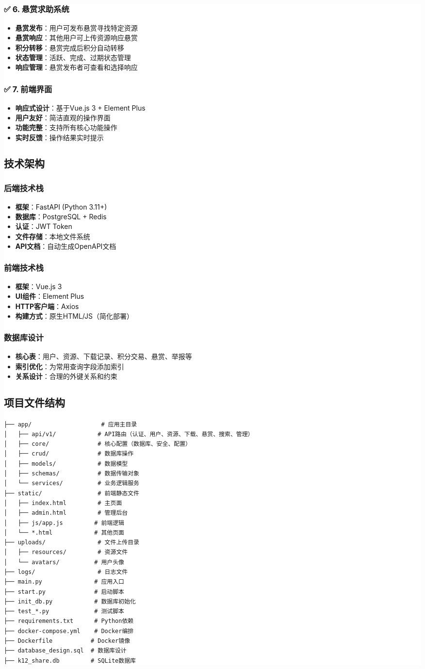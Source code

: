 ### ✅ 6. 悬赏求助系统
- **悬赏发布**：用户可发布悬赏寻找特定资源
- **悬赏响应**：其他用户可上传资源响应悬赏
- **积分转移**：悬赏完成后积分自动转移
- **状态管理**：活跃、完成、过期状态管理
- **响应管理**：悬赏发布者可查看和选择响应

### ✅ 7. 前端界面
- **响应式设计**：基于Vue.js 3 + Element Plus
- **用户友好**：简洁直观的操作界面
- **功能完整**：支持所有核心功能操作
- **实时反馈**：操作结果实时提示

## 技术架构

### 后端技术栈
- **框架**：FastAPI (Python 3.11+)
- **数据库**：PostgreSQL + Redis
- **认证**：JWT Token
- **文件存储**：本地文件系统
- **API文档**：自动生成OpenAPI文档

### 前端技术栈
- **框架**：Vue.js 3
- **UI组件**：Element Plus
- **HTTP客户端**：Axios
- **构建方式**：原生HTML/JS（简化部署）

### 数据库设计
- **核心表**：用户、资源、下载记录、积分交易、悬赏、举报等
- **索引优化**：为常用查询字段添加索引
- **关系设计**：合理的外键关系和约束

## 项目文件结构

```
├── app/                    # 应用主目录
│   ├── api/v1/            # API路由（认证、用户、资源、下载、悬赏、搜索、管理）
│   ├── core/              # 核心配置（数据库、安全、配置）
│   ├── crud/              # 数据库操作
│   ├── models/            # 数据模型
│   ├── schemas/           # 数据传输对象
│   └── services/          # 业务逻辑服务
├── static/                # 前端静态文件
│   ├── index.html         # 主页面
│   ├── admin.html         # 管理后台
│   ├── js/app.js         # 前端逻辑
│   └── *.html            # 其他页面
├── uploads/               # 文件上传目录
│   ├── resources/         # 资源文件
│   └── avatars/          # 用户头像
├── logs/                  # 日志文件
├── main.py               # 应用入口
├── start.py              # 启动脚本
├── init_db.py            # 数据库初始化
├── test_*.py             # 测试脚本
├── requirements.txt      # Python依赖
├── docker-compose.yml    # Docker编排
├── Dockerfile           # Docker镜像
├── database_design.sql  # 数据库设计
├── k12_share.db         # SQLite数据库
```
